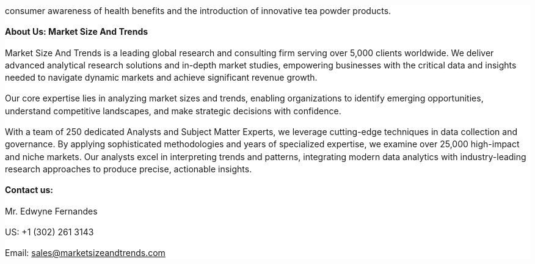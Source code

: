 consumer awareness of health benefits and the introduction of innovative tea powder products.</p></body></html></p><p><strong>About Us:&nbsp;Market Size And Trends</strong></p><p>Market Size And Trends&nbsp;is a leading global research and consulting firm serving over 5,000 clients worldwide. We deliver advanced analytical research solutions and in-depth market studies, empowering businesses with the critical data and insights needed to navigate dynamic markets and achieve significant revenue growth.</p><p>Our core expertise lies in analyzing market sizes and trends, enabling organizations to identify emerging opportunities, understand competitive landscapes, and make strategic decisions with confidence.</p><p>With a team of 250 dedicated Analysts and Subject Matter Experts, we leverage cutting-edge techniques in data collection and governance. By applying sophisticated methodologies and years of specialized expertise, we examine over 25,000 high-impact and niche markets. Our analysts excel in interpreting trends and patterns, integrating modern data analytics with industry-leading research approaches to produce precise, actionable insights.</p><p><strong>Contact us:</strong></p><p>Mr. Edwyne Fernandes</p><p>US: +1 (302) 261 3143</p><p>Email: <a href="mailto:sales@marketsizeandtrends.com">sales@marketsizeandtrends.com</a>&nbsp;</p>
